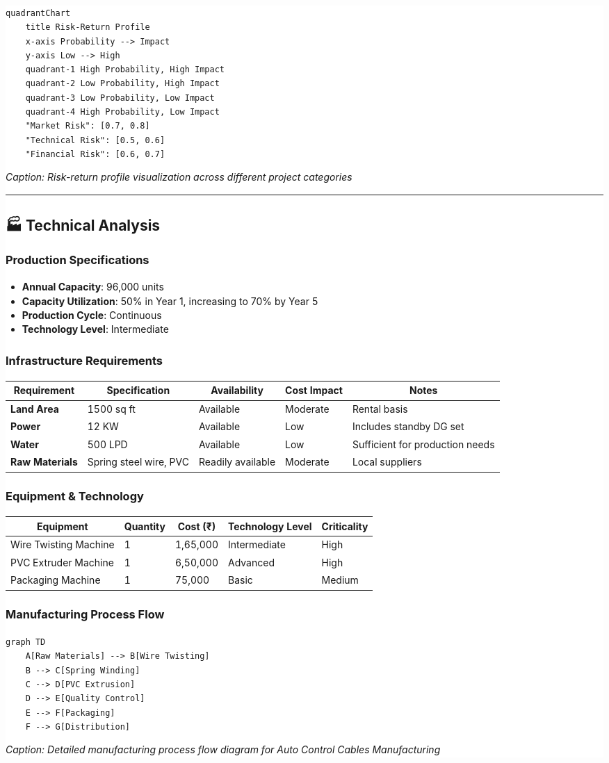 ```mermaid
quadrantChart
    title Risk-Return Profile
    x-axis Probability --> Impact
    y-axis Low --> High
    quadrant-1 High Probability, High Impact
    quadrant-2 Low Probability, High Impact
    quadrant-3 Low Probability, Low Impact
    quadrant-4 High Probability, Low Impact
    "Market Risk": [0.7, 0.8]
    "Technical Risk": [0.5, 0.6]
    "Financial Risk": [0.6, 0.7]
```
*Caption: Risk-return profile visualization across different project categories*

---

## 🏭 Technical Analysis

### Production Specifications
- **Annual Capacity**: 96,000 units
- **Capacity Utilization**: 50% in Year 1, increasing to 70% by Year 5
- **Production Cycle**: Continuous
- **Technology Level**: Intermediate

### Infrastructure Requirements
| Requirement | Specification | Availability | Cost Impact | Notes |
|-------------|---------------|--------------|-------------|-------|
| **Land Area** | 1500 sq ft | Available | Moderate | Rental basis |
| **Power** | 12 KW | Available | Low | Includes standby DG set |
| **Water** | 500 LPD | Available | Low | Sufficient for production needs |
| **Raw Materials** | Spring steel wire, PVC | Readily available | Moderate | Local suppliers |

### Equipment & Technology
| Equipment | Quantity | Cost (₹) | Technology Level | Criticality |
|-----------|----------|----------|------------------|-------------|
| Wire Twisting Machine | 1 | 1,65,000 | Intermediate | High |
| PVC Extruder Machine | 1 | 6,50,000 | Advanced | High |
| Packaging Machine | 1 | 75,000 | Basic | Medium |

### Manufacturing Process Flow
```mermaid
graph TD
    A[Raw Materials] --> B[Wire Twisting]
    B --> C[Spring Winding]
    C --> D[PVC Extrusion]
    D --> E[Quality Control]
    E --> F[Packaging]
    F --> G[Distribution]
```
*Caption: Detailed manufacturing process flow diagram for Auto Control Cables Manufacturing*
